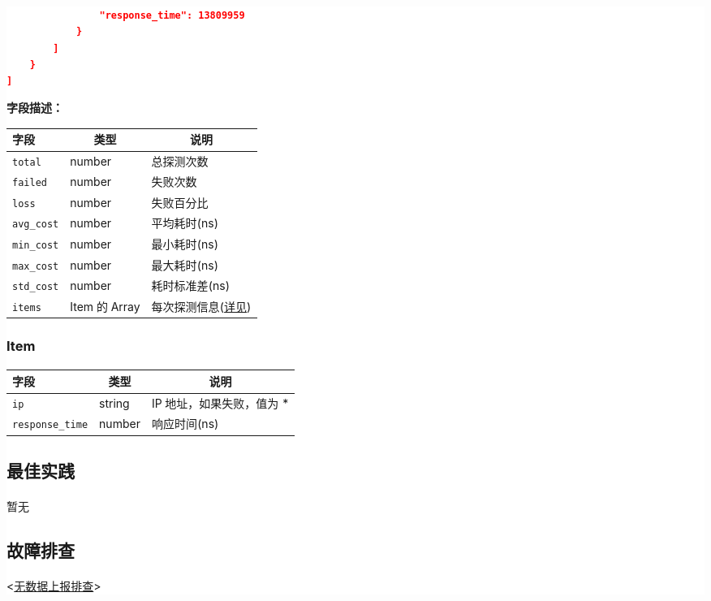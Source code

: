 ```json
                "response_time": 13809959
            }
        ]
    }
]
```

**字段描述：**

| 字段              | 类型   |  说明                                    |
| :---              | ---    |  ---                                     |
| `total` | number | 总探测次数 |
| `failed` | number | 失败次数 |
| `loss` | number | 失败百分比 |
| `avg_cost` | number | 平均耗时(ns) |
| `min_cost` | number | 最小耗时(ns) |
| `max_cost` | number | 最大耗时(ns) |
| `std_cost` | number | 耗时标准差(ns) |
| `items` | Item 的 Array | 每次探测信息([详见](#Item)) |

### Item

| 字段              | 类型   |  说明                                    |
| :---              | ---    |  ---                                     |
| `ip` | string | IP 地址，如果失败，值为 * |
| `response_time` | number | 响应时间(ns) |


## 最佳实践
暂无

## 故障排查
<[无数据上报排查](why-no-data)>
